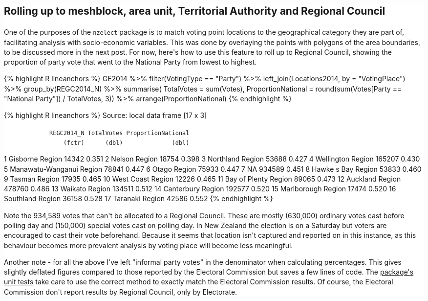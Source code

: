 
## Rolling up to meshblock, area unit, Territorial Authority and Regional Council
One of the purposes of the `nzelect` package is to match voting point locations to the geographical category they are part of, facilitating analysis with socio-economic variables.  This was done by overlaying the points with polygons of the area boundaries, to be discussed more in the next post.  For now, here's how to use this feature to roll up to Regional Council, showing the proportion of party vote that went to the National Party from lowest to highest.

{% highlight R lineanchors %}
GE2014 %>%
   filter(VotingType == "Party") %>%
   left_join(Locations2014, by = "VotingPlace") %>%
   group_by(REGC2014_N) %>%
   summarise(
      TotalVotes = sum(Votes),
      ProportionNational = round(sum(Votes[Party == "National Party"]) / TotalVotes, 3)) %>%
   arrange(ProportionNational)
{% endhighlight %}


{% highlight R lineanchors %}
Source: local data frame [17 x 3]

                 REGC2014_N TotalVotes ProportionNational
                     (fctr)      (dbl)              (dbl)
1           Gisborne Region      14342              0.351
2             Nelson Region      18754              0.398
3          Northland Region      53688              0.427
4         Wellington Region     165207              0.430
5  Manawatu-Wanganui Region      78841              0.447
6              Otago Region      75933              0.447
7                        NA     934589              0.451
8        Hawke s Bay Region      53833              0.460
9             Tasman Region      17935              0.465
10        West Coast Region      12226              0.465
11     Bay of Plenty Region      89065              0.473
12          Auckland Region     478760              0.486
13           Waikato Region     134511              0.512
14        Canterbury Region     192577              0.520
15       Marlborough Region      17474              0.520
16         Southland Region      36158              0.528
17          Taranaki Region      42586              0.552
{% endhighlight %}

Note the 934,589 votes that can't be allocated to a Regional Council.  These are mostly (630,000) ordinary votes cast before polling day and (150,000) special votes cast on polling day.  In New Zealand the election is on a Saturday but voters are encouraged to cast their vote beforehand.  Because it seems that location isn't captured and reported on in this instance, as this behaviour becomes more prevalent analysis by voting place will become less meaningful.

Another note - for all the above I've left "informal party votes" in the denominator when calculating percentages.  This gives slightly deflated figures compared to those reported by the Electoral Commission but saves a few lines of code.  The [package's unit tests](https://github.com/ellisp/nzelect/tree/master/pkg/tests/testthat) take care to use the correct method to exactly match the Electoral Commission results.  Of course, the Electoral Commission don't report results by Regional Council, only by Electorate.
